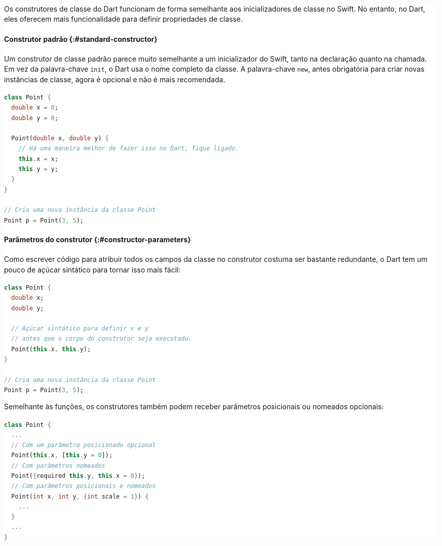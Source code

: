 Os construtores de classe do Dart funcionam de forma semelhante aos
inicializadores de classe no Swift. No entanto, no Dart,
eles oferecem mais funcionalidade para definir propriedades de classe.

#### Construtor padrão {:#standard-constructor}

Um construtor de classe padrão parece muito semelhante
a um inicializador do Swift, tanto na declaração quanto na chamada.
Em vez da palavra-chave `init`, o Dart usa o nome completo da classe.
A palavra-chave `new`, antes obrigatória para criar novas
instâncias de classe, agora é opcional e não é mais recomendada.

```dart
class Point {
  double x = 0;
  double y = 0;

  Point(double x, double y) {
    // Há uma maneira melhor de fazer isso no Dart, fique ligado.
    this.x = x;
    this.y = y;
  }
}

// Cria uma nova instância da classe Point
Point p = Point(3, 5);
```

#### Parâmetros do construtor {:#constructor-parameters}

Como escrever código para atribuir todos os campos da classe
no construtor costuma ser bastante redundante,
o Dart tem um pouco de açúcar sintático para tornar isso mais fácil:

```dart
class Point {
  double x;
  double y;

  // Açúcar sintático para definir x e y
  // antes que o corpo do construtor seja executado.
  Point(this.x, this.y);
}

// Cria uma nova instância da classe Point
Point p = Point(3, 5);
```

Semelhante às funções, os construtores também podem receber
parâmetros posicionais ou nomeados opcionais:

```dart
class Point {
  ...
  // Com um parâmetro posicionado opcional
  Point(this.x, [this.y = 0]);
  // Com parâmetros nomeados
  Point({required this.y, this.x = 0});
  // Com parâmetros posicionais e nomeados
  Point(int x, int y, {int scale = 1}) {
    ...
  }
  ...
}
```


[Dart overview]: /overview#native-platform
[Flutter for iOS developers]: {{site.flutter-docs}}/get-started/flutter-for/ios-devs
[Customizing static analysis]: /tools/analysis
[`dart fix`]: /tools/dart-fix
[Using trailing commas]: {{site.flutter-docs}}/development/tools/formatting#using-trailing-commas
[Effective Dart]: /effective-dart
[Linter rules]: /tools/linter-rules
[inference]: /effective-dart/design#types
[Variables section]: /language/variables
[Built-in types]: /language/built-in-types
[Numbers in Dart]: /resources/language/number-representation
[Runes e _grapheme clusters_]: /language/built-in-types#runes-and-grapheme-clusters
[Strings]: /language/built-in-types#strings
[several tuple packages]: {{site.pub-pkg}}?q=tuples
[errors]: {{site.dart-api}}/dart-core/Error-class.html
[exceptions]: {{site.dart-api}}/dart-core/Exception-class.html
[first class citizens]: https://en.wikipedia.org/wiki/First-class_citizen
[_Anonymous functions_]: https://en.wikipedia.org/wiki/Anonymous_function
[_generator functions_]: /language/functions#generators
[removidos no Swift 3.0]: https://www.appsloveworld.com/swift/100/9/-is-deprecated-it-will-be-removed-in-swift-3
[Operações bit a bit]: /resources/language/number-representation#bitwise-operations
[Números no Dart]: /resources/language/number-representation
[`List` class]: {{site.dart-api}}/dart-core/List-class.html
[`hashCode` property]: {{site.dart-api}}/dart-core/Object/hashCode.html
[Declarando enums aprimorados]: /language/enums#declaring-enhanced-enums
[Estendendo uma classe]: /language/generics#restricting-the-parameterized-type
[Métodos de extensão]: /language/extension-methods
[Como isolates funcionam]: /language/concurrency#isolates
[Programação assíncrona]: /libraries/async/async-await
[Usando um StreamController]: /libraries/async/creating-streams#using-a-streamcontroller
[comentários de documentação]: /effective-dart/documentation
[`dart doc`]: /tools/dart-doc
[criando pacotes]: /tools/pub/create-packages#organizing-a-package
[Dart]: /docs
[Flutter]: {{site.flutter-docs}}